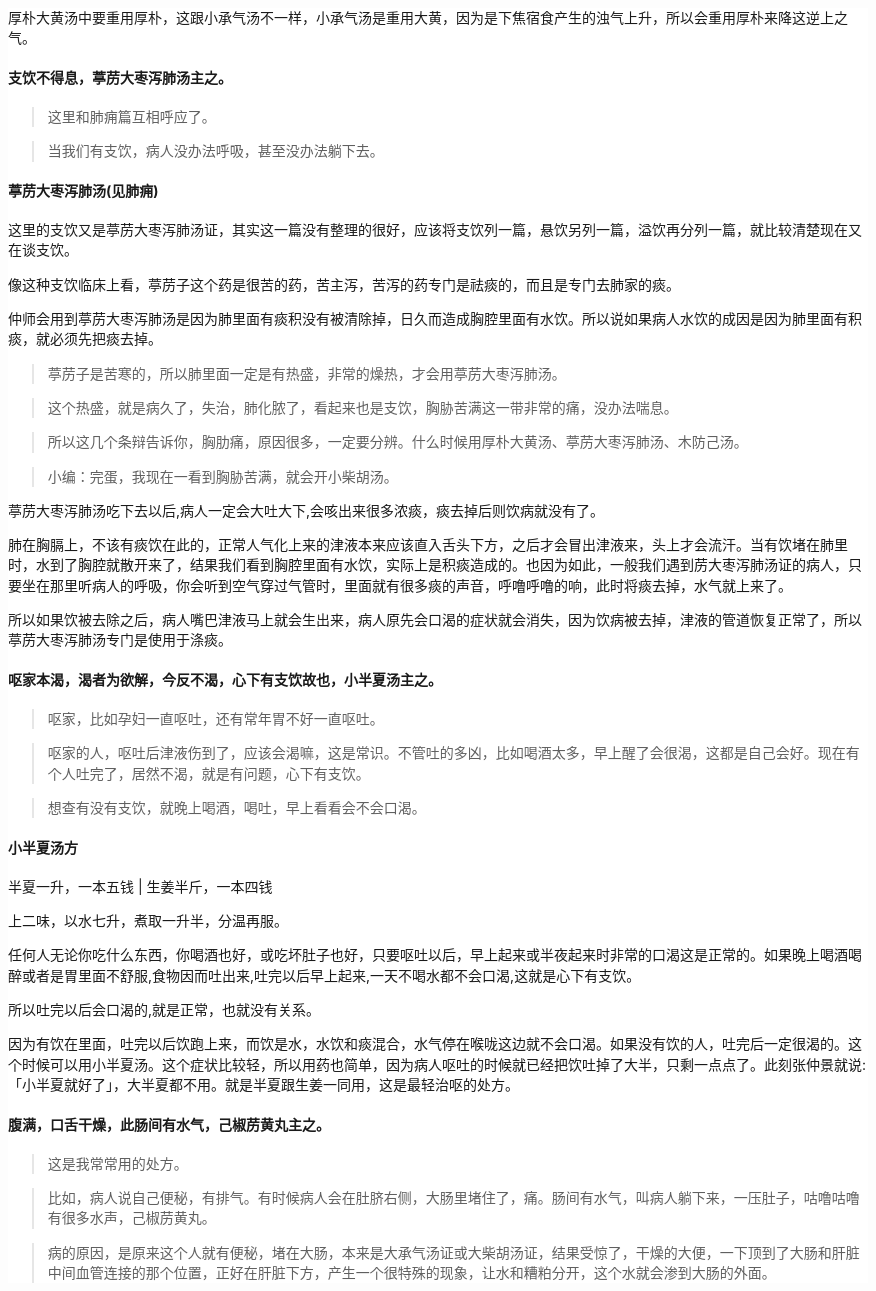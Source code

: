 厚朴大黄汤中要重用厚朴，这跟小承气汤不一样，小承气汤是重用大黄，因为是下焦宿食产生的浊气上升，所以会重用厚朴来降这逆上之气。

#### 支饮不得息，葶苈大枣泻肺汤主之。

> 这里和肺痈篇互相呼应了。

> 当我们有支饮，病人没办法呼吸，甚至没办法躺下去。

#### 葶苈大枣泻肺汤(见肺痈)

这里的支饮又是葶苈大枣泻肺汤证，其实这一篇没有整理的很好，应该将支饮列一篇，悬饮另列一篇，溢饮再分列一篇，就比较清楚现在又在谈支饮。

像这种支饮临床上看，葶苈子这个药是很苦的药，苦主泻，苦泻的药专门是祛痰的，而且是专门去肺家的痰。

仲师会用到葶苈大枣泻肺汤是因为肺里面有痰积没有被清除掉，日久而造成胸腔里面有水饮。所以说如果病人水饮的成因是因为肺里面有积痰，就必须先把痰去掉。

> 葶苈子是苦寒的，所以肺里面一定是有热盛，非常的燥热，才会用葶苈大枣泻肺汤。

> 这个热盛，就是病久了，失治，肺化脓了，看起来也是支饮，胸胁苦满这一带非常的痛，没办法喘息。

> 所以这几个条辩告诉你，胸肋痛，原因很多，一定要分辨。什么时候用厚朴大黄汤、葶苈大枣泻肺汤、木防己汤。

> 小编：完蛋，我现在一看到胸胁苦满，就会开小柴胡汤。

葶苈大枣泻肺汤吃下去以后,病人一定会大吐大下,会咳出来很多浓痰，痰去掉后则饮病就没有了。

肺在胸膈上，不该有痰饮在此的，正常人气化上来的津液本来应该直入舌头下方，之后才会冒出津液来，头上才会流汗。当有饮堵在肺里时，水到了胸腔就散开来了，结果我们看到胸腔里面有水饮，实际上是积痰造成的。也因为如此，一般我们遇到苈大枣泻肺汤证的病人，只要坐在那里听病人的呼吸，你会听到空气穿过气管时，里面就有很多痰的声音，呼噜呼噜的响，此时将痰去掉，水气就上来了。

所以如果饮被去除之后，病人嘴巴津液马上就会生出来，病人原先会口渴的症状就会消失，因为饮病被去掉，津液的管道恢复正常了，所以葶苈大枣泻肺汤专门是使用于涤痰。

#### 呕家本渴，渴者为欲解，今反不渴，心下有支饮故也，小半夏汤主之。

> 呕家，比如孕妇一直呕吐，还有常年胃不好一直呕吐。

> 呕家的人，呕吐后津液伤到了，应该会渴嘛，这是常识。不管吐的多凶，比如喝酒太多，早上醒了会很渴，这都是自己会好。现在有个人吐完了，居然不渴，就是有问题，心下有支饮。

> 想查有没有支饮，就晚上喝酒，喝吐，早上看看会不会口渴。

#### 小半夏汤方

半夏一升，一本五钱 | 生姜半斤，一本四钱

上二味，以水七升，煮取一升半，分温再服。

任何人无论你吃什么东西，你喝酒也好，或吃坏肚子也好，只要呕吐以后，早上起来或半夜起来时非常的口渴这是正常的。如果晚上喝酒喝醉或者是胃里面不舒服,食物因而吐出来,吐完以后早上起来,一天不喝水都不会口渴,这就是心下有支饮。

所以吐完以后会口渴的,就是正常，也就没有关系。

因为有饮在里面，吐完以后饮跑上来，而饮是水，水饮和痰混合，水气停在喉咙这边就不会口渴。如果没有饮的人，吐完后一定很渴的。这个时候可以用小半夏汤。这个症状比较轻，所以用药也简单，因为病人呕吐的时候就已经把饮吐掉了大半，只剩一点点了。此刻张仲景就说:「小半夏就好了」，大半夏都不用。就是半夏跟生姜一同用，这是最轻治呕的处方。

#### 腹满，口舌干燥，此肠间有水气，己椒苈黄丸主之。

> 这是我常常用的处方。

> 比如，病人说自己便秘，有排气。有时候病人会在肚脐右侧，大肠里堵住了，痛。肠间有水气，叫病人躺下来，一压肚子，咕噜咕噜有很多水声，己椒苈黄丸。

> 病的原因，是原来这个人就有便秘，堵在大肠，本来是大承气汤证或大柴胡汤证，结果受惊了，干燥的大便，一下顶到了大肠和肝脏中间血管连接的那个位置，正好在肝脏下方，产生一个很特殊的现象，让水和糟粕分开，这个水就会渗到大肠的外面。
